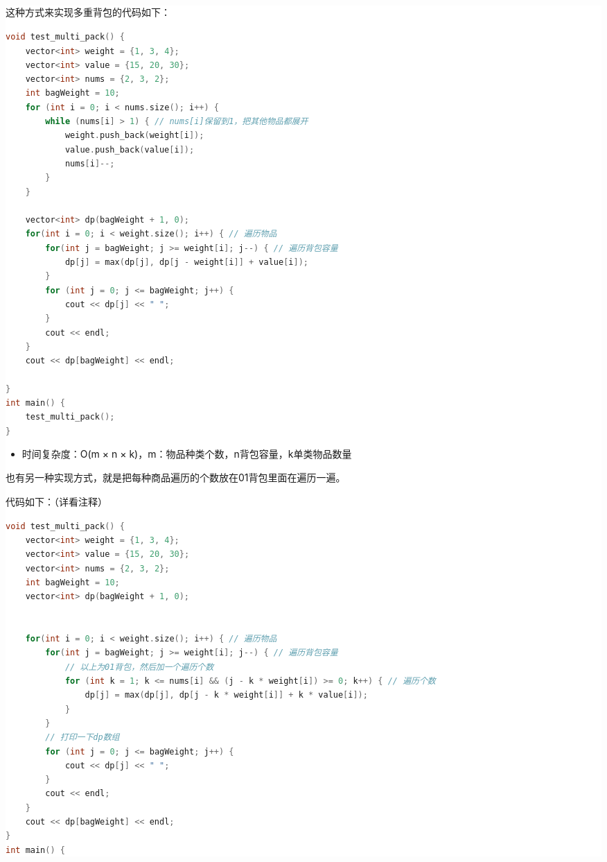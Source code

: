 这种方式来实现多重背包的代码如下：

```CPP
void test_multi_pack() {
    vector<int> weight = {1, 3, 4};
    vector<int> value = {15, 20, 30};
    vector<int> nums = {2, 3, 2};
    int bagWeight = 10;
    for (int i = 0; i < nums.size(); i++) {
        while (nums[i] > 1) { // nums[i]保留到1，把其他物品都展开
            weight.push_back(weight[i]);
            value.push_back(value[i]);
            nums[i]--;
        }
    }

    vector<int> dp(bagWeight + 1, 0);
    for(int i = 0; i < weight.size(); i++) { // 遍历物品
        for(int j = bagWeight; j >= weight[i]; j--) { // 遍历背包容量
            dp[j] = max(dp[j], dp[j - weight[i]] + value[i]);
        }
        for (int j = 0; j <= bagWeight; j++) {
            cout << dp[j] << " ";
        }
        cout << endl;
    }
    cout << dp[bagWeight] << endl;

}
int main() {
    test_multi_pack();
}

```

* 时间复杂度：O(m × n × k)，m：物品种类个数，n背包容量，k单类物品数量

也有另一种实现方式，就是把每种商品遍历的个数放在01背包里面在遍历一遍。

代码如下：（详看注释）

```CPP
void test_multi_pack() {
    vector<int> weight = {1, 3, 4};
    vector<int> value = {15, 20, 30};
    vector<int> nums = {2, 3, 2};
    int bagWeight = 10;
    vector<int> dp(bagWeight + 1, 0);


    for(int i = 0; i < weight.size(); i++) { // 遍历物品
        for(int j = bagWeight; j >= weight[i]; j--) { // 遍历背包容量
            // 以上为01背包，然后加一个遍历个数
            for (int k = 1; k <= nums[i] && (j - k * weight[i]) >= 0; k++) { // 遍历个数
                dp[j] = max(dp[j], dp[j - k * weight[i]] + k * value[i]);
            }
        }
        // 打印一下dp数组
        for (int j = 0; j <= bagWeight; j++) {
            cout << dp[j] << " ";
        }
        cout << endl;
    }
    cout << dp[bagWeight] << endl;
}
int main() {
```